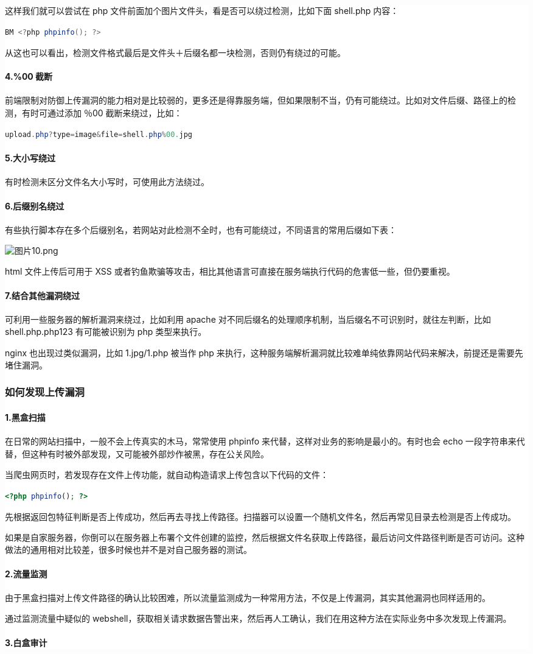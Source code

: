 
这样我们就可以尝试在 php 文件前面加个图片文件头，看是否可以绕过检测，比如下面 shell.php 内容：

```java
BM <?php phpinfo(); ?>
```

从这也可以看出，检测文件格式最后是文件头＋后缀名都一块检测，否则仍有绕过的可能。

#### 4.%00 截断

前端限制对防御上传漏洞的能力相对是比较弱的，更多还是得靠服务端，但如果限制不当，仍有可能绕过。比如对文件后缀、路径上的检测，有时可通过添加 ％00 截断来绕过，比如：

```java
upload.php?type=image&file=shell.php%00.jpg
```

#### 5.大小写绕过

有时检测未区分文件名大小写时，可使用此方法绕过。

#### 6.后缀别名绕过

有些执行脚本存在多个后缀别名，若网站对此检测不全时，也有可能绕过，不同语言的常用后缀如下表：


<Image alt="图片10.png" src="https://s0.lgstatic.com/i/image2/M01/09/6C/Cip5yGAOpiiAcqiXAAEw44DP0TU466.png"/> 
  

html 文件上传后可用于 XSS 或者钓鱼欺骗等攻击，相比其他语言可直接在服务端执行代码的危害低一些，但仍要重视。

#### 7.结合其他漏洞绕过

可利用一些服务器的解析漏洞来绕过，比如利用 apache 对不同后缀名的处理顺序机制，当后缀名不可识别时，就往左判断，比如 shell.php.php123 有可能被识别为 php 类型来执行。

nginx 也出现过类似漏洞，比如 1.jpg/1.php 被当作 php 来执行，这种服务端解析漏洞就比较难单纯依靠网站代码来解决，前提还是需要先堵住漏洞。

### 如何发现上传漏洞

#### 1.黑盒扫描

在日常的网站扫描中，一般不会上传真实的木马，常常使用 phpinfo 来代替，这样对业务的影响是最小的。有时也会 echo 一段字符串来代替，但这种有时被外部发现，又可能被外部炒作被黑，存在公关风险。

当爬虫网页时，若发现存在文件上传功能，就自动构造请求上传包含以下代码的文件：

```php
<?php phpinfo(); ?>
```

先根据返回包特征判断是否上传成功，然后再去寻找上传路径。扫描器可以设置一个随机文件名，然后再常见目录去检测是否上传成功。

如果是自家服务器，你倒可以在服务器上布署个文件创建的监控，然后根据文件名获取上传路径，最后访问文件路径判断是否可访问。这种做法的通用相对比较差，很多时候也并不是对自己服务器的测试。

#### 2.流量监测

由于黑盒扫描对上传文件路径的确认比较困难，所以流量监测成为一种常用方法，不仅是上传漏洞，其实其他漏洞也同样适用的。

通过监测流量中疑似的 webshell，获取相关请求数据告警出来，然后再人工确认，我们在用这种方法在实际业务中多次发现上传漏洞。

#### 3.白盒审计
